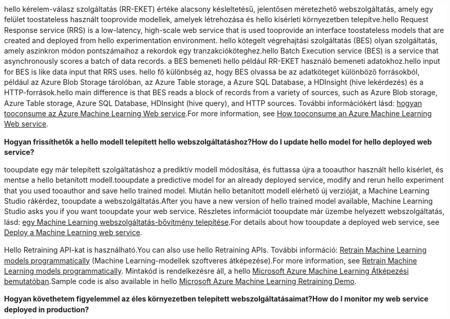 <span data-ttu-id="1f1cd-247">hello kérelem-válasz szolgáltatás (RR-EKET) értéke alacsony késleltetésű, jelentősen méretezhető webszolgáltatás, amely egy felület toostateless használt tooprovide modellek, amelyek létrehozása és hello kísérleti környezetben telepítve.</span><span class="sxs-lookup"><span data-stu-id="1f1cd-247">hello Request Response service (RRS) is a low-latency, high-scale web service that is used tooprovide an interface toostateless models that are created and deployed from hello experimentation environment.</span></span> <span data-ttu-id="1f1cd-248">hello kötegelt végrehajtási szolgáltatás (BES) olyan szolgáltatás, amely aszinkron módon pontszámaihoz a rekordok egy tranzakcióköteghez.</span><span class="sxs-lookup"><span data-stu-id="1f1cd-248">hello Batch Execution service (BES) is a service that asynchronously scores a batch of data records.</span></span> <span data-ttu-id="1f1cd-249">a BES bemeneti hello például RR-EKET használó bemeneti adatokhoz.</span><span class="sxs-lookup"><span data-stu-id="1f1cd-249">hello input for BES is like data input that RRS uses.</span></span> <span data-ttu-id="1f1cd-250">hello fő különbség az, hogy BES olvassa be az adatköteget különböző forrásokból, például az Azure Blob Storage tárolóban, az Azure Table storage, a Azure SQL Database, a HDInsight (hive lekérdezés) és a HTTP-források.</span><span class="sxs-lookup"><span data-stu-id="1f1cd-250">hello main difference is that BES reads a block of records from a variety of sources, such as Azure Blob storage, Azure Table storage, Azure SQL Database, HDInsight (hive query), and HTTP sources.</span></span> <span data-ttu-id="1f1cd-251">További információkért lásd: [hogyan tooconsume az Azure Machine Learning Web service](machine-learning-consume-web-services.md).</span><span class="sxs-lookup"><span data-stu-id="1f1cd-251">For more information, see [How tooconsume an Azure Machine Learning Web service](machine-learning-consume-web-services.md).</span></span>

<span data-ttu-id="1f1cd-252">**Hogyan frissíthetők a hello modell telepített hello webszolgáltatáshoz?**</span><span class="sxs-lookup"><span data-stu-id="1f1cd-252">**How do I update hello model for hello deployed web service?**</span></span>

<span data-ttu-id="1f1cd-253">tooupdate egy már telepített szolgáltatáshoz a prediktív modell módosítása, és futtassa újra a tooauthor használt hello kísérlet, és mentse a hello betanított modell.</span><span class="sxs-lookup"><span data-stu-id="1f1cd-253">tooupdate a predictive model for an already deployed service, modify and rerun hello experiment that you used tooauthor and save hello trained model.</span></span> <span data-ttu-id="1f1cd-254">Miután hello betanított modell elérhető új verzióját, a Machine Learning Studio rákérdez, tooupdate a webszolgáltatás.</span><span class="sxs-lookup"><span data-stu-id="1f1cd-254">After you have a new version of hello trained model available, Machine Learning Studio asks you if you want tooupdate your web service.</span></span> <span data-ttu-id="1f1cd-255">Részletes információt tooupdate már üzembe helyezett webszolgáltatás, lásd: [egy Machine Learning webszolgáltatás-bővítmény telepítése](machine-learning-publish-a-machine-learning-web-service.md).</span><span class="sxs-lookup"><span data-stu-id="1f1cd-255">For details about how tooupdate a deployed web service, see [Deploy a Machine Learning web service](machine-learning-publish-a-machine-learning-web-service.md).</span></span>

<span data-ttu-id="1f1cd-256">Hello Retraining API-kat is használható.</span><span class="sxs-lookup"><span data-stu-id="1f1cd-256">You can also use hello Retraining APIs.</span></span>
<span data-ttu-id="1f1cd-257">További információ: [Retrain Machine Learning models programmatically](machine-learning-retrain-models-programmatically.md) (Machine Learning-modellek szoftveres átképezése).</span><span class="sxs-lookup"><span data-stu-id="1f1cd-257">For more information, see [Retrain Machine Learning models programmatically](machine-learning-retrain-models-programmatically.md).</span></span> <span data-ttu-id="1f1cd-258">Mintakód is rendelkezésre áll, a hello [Microsoft Azure Machine Learning Átképezési bemutatóban](https://azuremlretrain.codeplex.com/).</span><span class="sxs-lookup"><span data-stu-id="1f1cd-258">Sample code is also available in hello [Microsoft Azure Machine Learning Retraining Demo](https://azuremlretrain.codeplex.com/).</span></span>

<span data-ttu-id="1f1cd-259">**Hogyan követhetem figyelemmel az éles környezetben telepített webszolgáltatásaimat?**</span><span class="sxs-lookup"><span data-stu-id="1f1cd-259">**How do I monitor my web service deployed in production?**</span></span>
